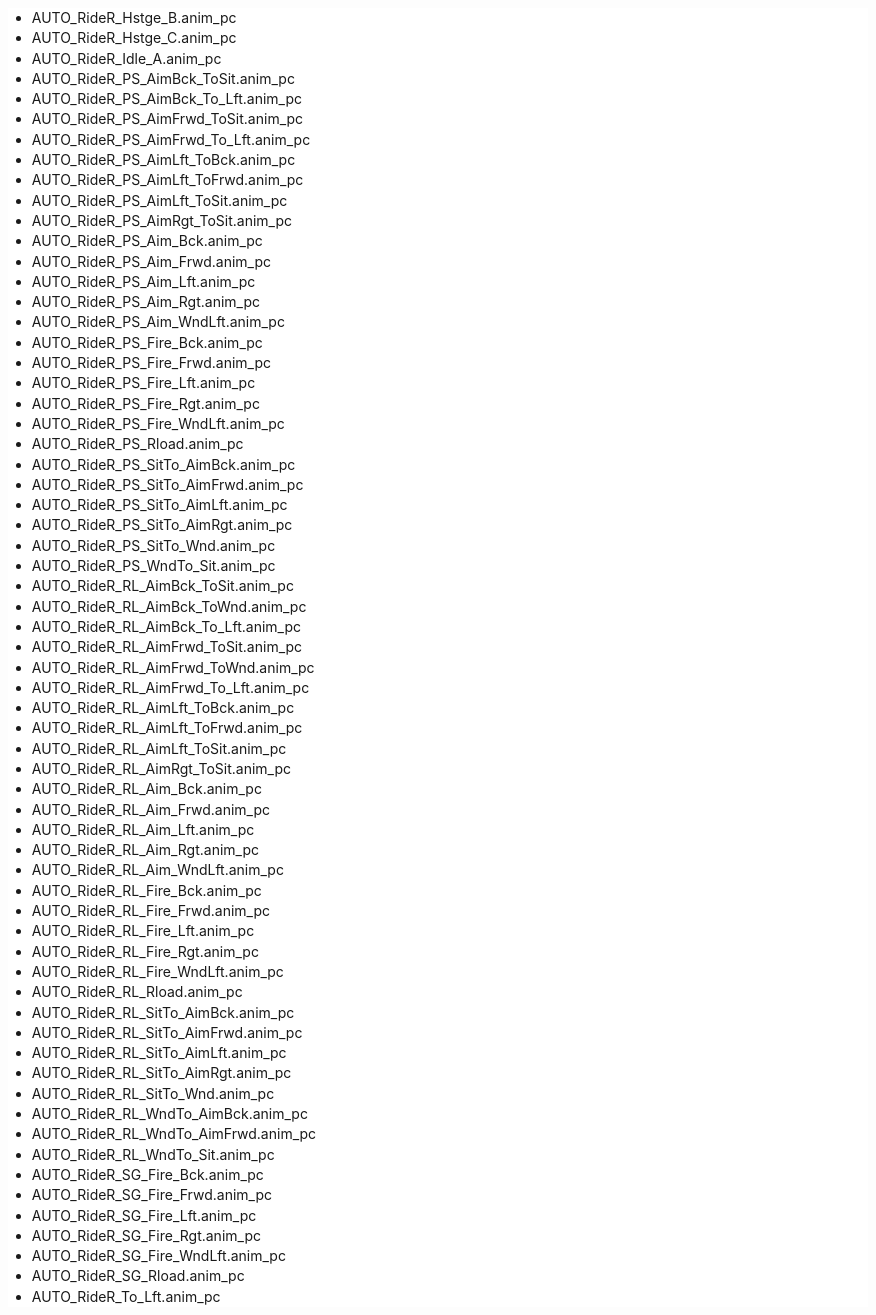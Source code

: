 * AUTO_RideR_Hstge_B.anim_pc
* AUTO_RideR_Hstge_C.anim_pc
* AUTO_RideR_Idle_A.anim_pc
* AUTO_RideR_PS_AimBck_ToSit.anim_pc
* AUTO_RideR_PS_AimBck_To_Lft.anim_pc
* AUTO_RideR_PS_AimFrwd_ToSit.anim_pc
* AUTO_RideR_PS_AimFrwd_To_Lft.anim_pc
* AUTO_RideR_PS_AimLft_ToBck.anim_pc
* AUTO_RideR_PS_AimLft_ToFrwd.anim_pc
* AUTO_RideR_PS_AimLft_ToSit.anim_pc
* AUTO_RideR_PS_AimRgt_ToSit.anim_pc
* AUTO_RideR_PS_Aim_Bck.anim_pc
* AUTO_RideR_PS_Aim_Frwd.anim_pc
* AUTO_RideR_PS_Aim_Lft.anim_pc
* AUTO_RideR_PS_Aim_Rgt.anim_pc
* AUTO_RideR_PS_Aim_WndLft.anim_pc
* AUTO_RideR_PS_Fire_Bck.anim_pc
* AUTO_RideR_PS_Fire_Frwd.anim_pc
* AUTO_RideR_PS_Fire_Lft.anim_pc
* AUTO_RideR_PS_Fire_Rgt.anim_pc
* AUTO_RideR_PS_Fire_WndLft.anim_pc
* AUTO_RideR_PS_Rload.anim_pc
* AUTO_RideR_PS_SitTo_AimBck.anim_pc
* AUTO_RideR_PS_SitTo_AimFrwd.anim_pc
* AUTO_RideR_PS_SitTo_AimLft.anim_pc
* AUTO_RideR_PS_SitTo_AimRgt.anim_pc
* AUTO_RideR_PS_SitTo_Wnd.anim_pc
* AUTO_RideR_PS_WndTo_Sit.anim_pc
* AUTO_RideR_RL_AimBck_ToSit.anim_pc
* AUTO_RideR_RL_AimBck_ToWnd.anim_pc
* AUTO_RideR_RL_AimBck_To_Lft.anim_pc
* AUTO_RideR_RL_AimFrwd_ToSit.anim_pc
* AUTO_RideR_RL_AimFrwd_ToWnd.anim_pc
* AUTO_RideR_RL_AimFrwd_To_Lft.anim_pc
* AUTO_RideR_RL_AimLft_ToBck.anim_pc
* AUTO_RideR_RL_AimLft_ToFrwd.anim_pc
* AUTO_RideR_RL_AimLft_ToSit.anim_pc
* AUTO_RideR_RL_AimRgt_ToSit.anim_pc
* AUTO_RideR_RL_Aim_Bck.anim_pc
* AUTO_RideR_RL_Aim_Frwd.anim_pc
* AUTO_RideR_RL_Aim_Lft.anim_pc
* AUTO_RideR_RL_Aim_Rgt.anim_pc
* AUTO_RideR_RL_Aim_WndLft.anim_pc
* AUTO_RideR_RL_Fire_Bck.anim_pc
* AUTO_RideR_RL_Fire_Frwd.anim_pc
* AUTO_RideR_RL_Fire_Lft.anim_pc
* AUTO_RideR_RL_Fire_Rgt.anim_pc
* AUTO_RideR_RL_Fire_WndLft.anim_pc
* AUTO_RideR_RL_Rload.anim_pc
* AUTO_RideR_RL_SitTo_AimBck.anim_pc
* AUTO_RideR_RL_SitTo_AimFrwd.anim_pc
* AUTO_RideR_RL_SitTo_AimLft.anim_pc
* AUTO_RideR_RL_SitTo_AimRgt.anim_pc
* AUTO_RideR_RL_SitTo_Wnd.anim_pc
* AUTO_RideR_RL_WndTo_AimBck.anim_pc
* AUTO_RideR_RL_WndTo_AimFrwd.anim_pc
* AUTO_RideR_RL_WndTo_Sit.anim_pc
* AUTO_RideR_SG_Fire_Bck.anim_pc
* AUTO_RideR_SG_Fire_Frwd.anim_pc
* AUTO_RideR_SG_Fire_Lft.anim_pc
* AUTO_RideR_SG_Fire_Rgt.anim_pc
* AUTO_RideR_SG_Fire_WndLft.anim_pc
* AUTO_RideR_SG_Rload.anim_pc
* AUTO_RideR_To_Lft.anim_pc
